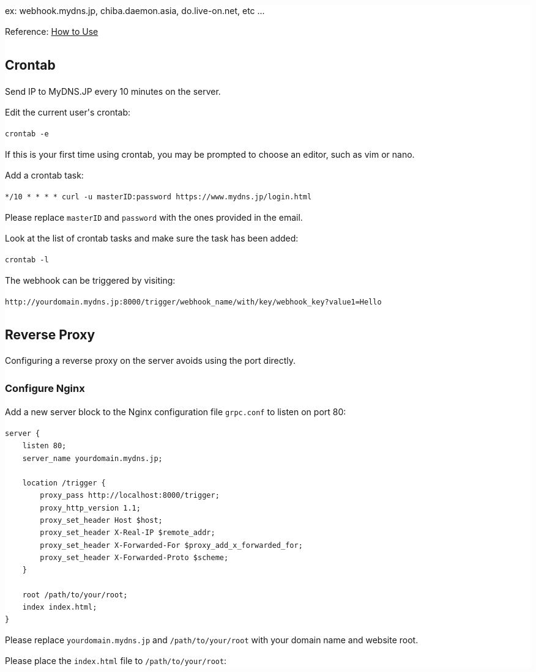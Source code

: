ex: webhook.mydns.jp, chiba.daemon.asia, do.live-on.net, etc ...

Reference: [How to Use](https://www.mydns.jp/#howtouse)

## Crontab

Send IP to MyDNS.JP every 10 minutes on the server.

Edit the current user's crontab:

    crontab -e

If this is your first time using crontab, you may be prompted to choose an editor, such as vim or nano.

Add a crontab task:

    */10 * * * * curl -u masterID:password https://www.mydns.jp/login.html

Please replace `masterID` and `password` with the ones provided in the email.

Look at the list of crontab tasks and make sure the task has been added:

    crontab -l

The webhook can be triggered by visiting:

    http://yourdomain.mydns.jp:8000/trigger/webhook_name/with/key/webhook_key?value1=Hello

## Reverse Proxy

Configuring a reverse proxy on the server avoids using the port directly.

### Configure Nginx

Add a new server block to the Nginx configuration file `grpc.conf` to listen on port 80:

    server {
    	listen 80;
    	server_name yourdomain.mydns.jp;
    
    	location /trigger {
    		proxy_pass http://localhost:8000/trigger;
    		proxy_http_version 1.1;
    		proxy_set_header Host $host;
    		proxy_set_header X-Real-IP $remote_addr;
    		proxy_set_header X-Forwarded-For $proxy_add_x_forwarded_for;
    		proxy_set_header X-Forwarded-Proto $scheme;
    	}
    	
    	root /path/to/your/root;
    	index index.html;
    }

Please replace `yourdomain.mydns.jp` and `/path/to/your/root` with your domain name and website root.

Please place the `index.html` file to `/path/to/your/root`:
